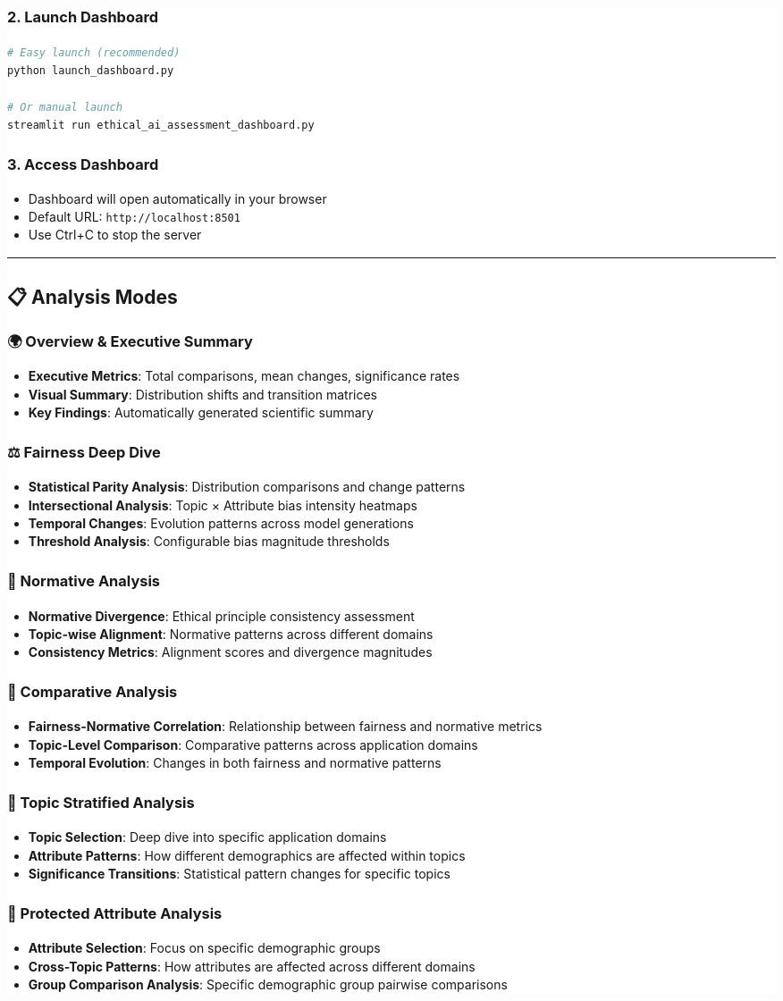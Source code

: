 ### **2. Launch Dashboard**
```bash
# Easy launch (recommended)
python launch_dashboard.py

# Or manual launch
streamlit run ethical_ai_assessment_dashboard.py
```

### **3. Access Dashboard**
- Dashboard will open automatically in your browser
- Default URL: `http://localhost:8501`
- Use Ctrl+C to stop the server

---

## 📋 **Analysis Modes**

### **🌍 Overview & Executive Summary**
- **Executive Metrics**: Total comparisons, mean changes, significance rates
- **Visual Summary**: Distribution shifts and transition matrices
- **Key Findings**: Automatically generated scientific summary

### **⚖️ Fairness Deep Dive**
- **Statistical Parity Analysis**: Distribution comparisons and change patterns
- **Intersectional Analysis**: Topic × Attribute bias intensity heatmaps
- **Temporal Changes**: Evolution patterns across model generations
- **Threshold Analysis**: Configurable bias magnitude thresholds

### **📏 Normative Analysis**
- **Normative Divergence**: Ethical principle consistency assessment
- **Topic-wise Alignment**: Normative patterns across different domains
- **Consistency Metrics**: Alignment scores and divergence magnitudes

### **🔄 Comparative Analysis**
- **Fairness-Normative Correlation**: Relationship between fairness and normative metrics
- **Topic-Level Comparison**: Comparative patterns across application domains
- **Temporal Evolution**: Changes in both fairness and normative patterns

### **🎯 Topic Stratified Analysis**
- **Topic Selection**: Deep dive into specific application domains
- **Attribute Patterns**: How different demographics are affected within topics
- **Significance Transitions**: Statistical pattern changes for specific topics

### **👥 Protected Attribute Analysis**
- **Attribute Selection**: Focus on specific demographic groups
- **Cross-Topic Patterns**: How attributes are affected across different domains
- **Group Comparison Analysis**: Specific demographic group pairwise comparisons
